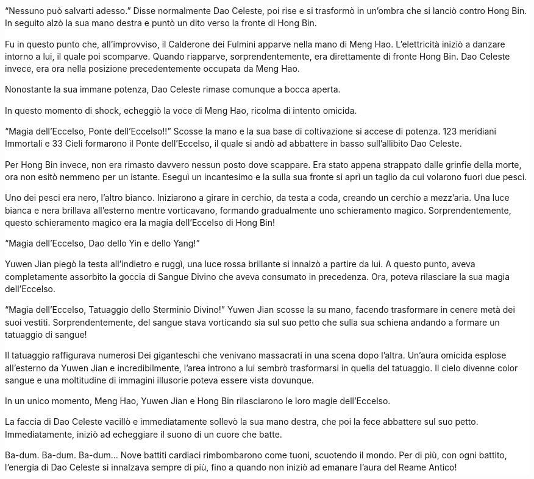 “Nessuno può salvarti adesso.” Disse normalmente Dao Celeste, poi rise e si trasformò in un’ombra che si lanciò contro Hong Bin. In seguito alzò la sua mano destra e puntò un dito verso la fronte di Hong Bin.


Fu in questo punto che, all’improvviso, il Calderone dei Fulmini apparve nella mano di Meng Hao. L’elettricità iniziò a danzare intorno a lui, il quale poi scomparve. Quando riapparve, sorprendentemente, era direttamente di fronte Hong Bin. Dao Celeste invece, era ora nella posizione precedentemente occupata da Meng Hao.


Nonostante la sua immane potenza, Dao Celeste rimase comunque a bocca aperta.


In questo momento di shock, echeggiò la voce di Meng Hao, ricolma di intento omicida.


“Magia dell’Eccelso, Ponte dell’Eccelso!!” Scosse la mano e la sua base di coltivazione si accese di potenza. 123 meridiani Immortali e 33 Cieli formarono il Ponte dell’Eccelso, il quale si andò ad abbattere in basso sull’allibito Dao Celeste.


Per Hong Bin invece, non era rimasto davvero nessun posto dove scappare. Era stato appena strappato dalle grinfie della morte, ora non esitò nemmeno per un istante. Eseguì un incantesimo e la sulla sua fronte si aprì un taglio da cui volarono fuori due pesci.


Uno dei pesci era nero, l’altro bianco. Iniziarono a girare in cerchio, da testa a coda, creando un cerchio a mezz’aria. Una luce bianca e nera brillava all’esterno mentre vorticavano, formando gradualmente uno schieramento magico. Sorprendentemente, questo schieramento magico era la magia dell’Eccelso di Hong Bin!


“Magia dell’Eccelso, Dao dello Yin e dello Yang!”


Yuwen Jian piegò la testa all’indietro e ruggì, una luce rossa brillante si innalzò a partire da lui. A questo punto, aveva completamente assorbito la goccia di Sangue Divino che aveva consumato in precedenza. Ora, poteva rilasciare la sua magia dell’Eccelso.


“Magia dell’Eccelso, Tatuaggio dello Sterminio Divino!” Yuwen Jian scosse la su mano, facendo trasformare in cenere metà dei suoi vestiti. Sorprendentemente, del sangue stava vorticando sia sul suo petto che sulla sua schiena andando a formare un tatuaggio di sangue!


Il tatuaggio raffigurava numerosi Dei giganteschi che venivano massacrati in una scena dopo l’altra. Un’aura omicida esplose all’esterno da Yuwen Jian e incredibilmente, l’area introno a lui sembrò trasformarsi in quella del tatuaggio. Il cielo divenne color sangue e una moltitudine di immagini illusorie poteva essere vista dovunque.


In un unico momento, Meng Hao, Yuwen Jian e Hong Bin rilasciarono le loro magie dell’Eccelso.


La faccia di Dao Celeste vacillò e immediatamente sollevò la sua mano destra, che poi la fece abbattere sul suo petto. Immediatamente, iniziò ad echeggiare il suono di un cuore che batte.


Ba-dum. Ba-dum. Ba-dum… Nove battiti cardiaci rimbombarono come tuoni, scuotendo il mondo. Per di più, con ogni battito, l’energia di Dao Celeste si innalzava sempre di più, fino a quando non iniziò ad emanare l’aura del Reame Antico!
